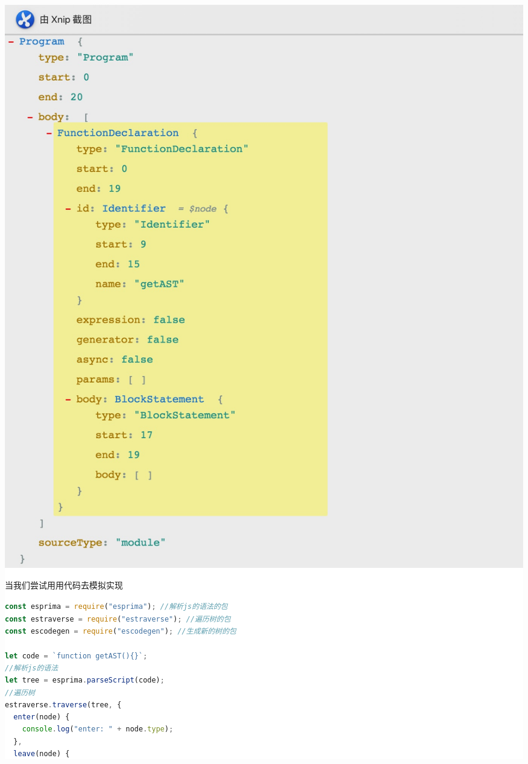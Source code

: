 ![5](./images/5.jpg)

当我们尝试用用代码去模拟实现

```js
const esprima = require("esprima"); //解析js的语法的包
const estraverse = require("estraverse"); //遍历树的包
const escodegen = require("escodegen"); //生成新的树的包

let code = `function getAST(){}`;
//解析js的语法
let tree = esprima.parseScript(code);
//遍历树
estraverse.traverse(tree, {
  enter(node) {
    console.log("enter: " + node.type);
  },
  leave(node) {
```